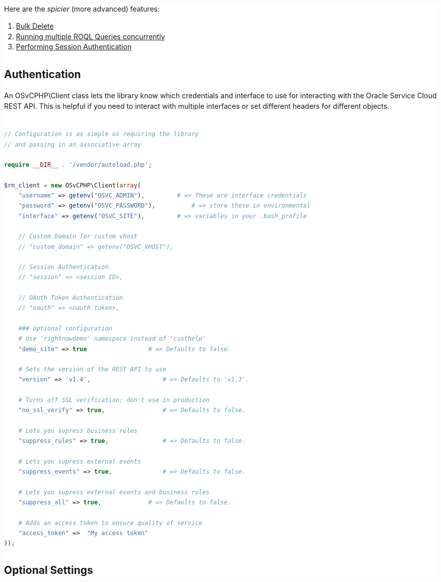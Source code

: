 Here are the _spicier_ (more advanced) features:

1. [Bulk Delete](#bulk-delete)
2. [Running multiple ROQL Queries concurrently](#running-multiple-roql-queries-concurrently)
3. [Performing Session Authentication](#performing-session-authentication)

## Authentication

An OSvCPHP\Client class lets the library know which credentials and interface to use for interacting with the Oracle Service Cloud REST API.
This is helpful if you need to interact with multiple interfaces or set different headers for different objects.

```php

// Configuration is as simple as requiring the library
// and passing in an associative array

require __DIR__ . '/vendor/autoload.php';

$rn_client = new OSvCPHP\Client(array(
	"username" => getenv("OSVC_ADMIN"),			# => These are interface credentials
	"password" => getenv("OSVC_PASSWORD"),			# => store these in environmental
	"interface" => getenv("OSVC_SITE"),			# => variables in your .bash_profile

	// Custom Domain for custom vhost
	// "custom_domain" => getenv("OSVC_VHOST"),

	// Session Authentication
	// "session" => <session ID>,

	// OAuth Token Authentication
	// "oauth" => <oauth token>,

	### optional configuration
	# Use 'rightnowdemo' namespace instead of 'custhelp'
	"demo_site" => true					# => Defaults to false. 

	# Sets the version of the REST API to use
	"version" => 'v1.4',					# => Defaults to 'v1.3'. 
	
	# Turns off SSL verification; don't use in production
	"no_ssl_verify" => true,				# => Defaults to false. 
	
	# Lets you supress business rules
	"suppress_rules" => true,				# => Defaults to false. 

	# Lets you supress external events
	"suppress_events" => true,				# => Defaults to false. 

	# Lets you supress external events and business rules
	"suppress_all" => true,				# => Defaults to false. 
	
	# Adds an access token to ensure quality of service
	"access_token" =>  "My access token" 		
));


```
## Optional Settings
